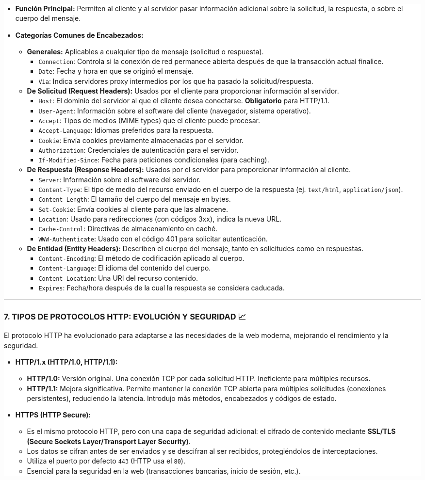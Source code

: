 -   **Función Principal:** Permiten al cliente y al servidor pasar información
    adicional sobre la solicitud, la respuesta, o sobre el cuerpo del mensaje.

-   **Categorías Comunes de Encabezados:**
    -   **Generales:** Aplicables a cualquier tipo de mensaje (solicitud o respuesta).
        -   `Connection`: Controla si la conexión de red permanece abierta después de que la transacción actual finalice.
        -   `Date`: Fecha y hora en que se originó el mensaje.
        -   `Via`: Indica servidores proxy intermedios por los que ha pasado la solicitud/respuesta.
    -   **De Solicitud (Request Headers):** Usados por el cliente para proporcionar información al servidor.
        -   `Host`: El dominio del servidor al que el cliente desea conectarse. **Obligatorio** para HTTP/1.1.
        -   `User-Agent`: Información sobre el software del cliente (navegador, sistema operativo).
        -   `Accept`: Tipos de medios (MIME types) que el cliente puede procesar.
        -   `Accept-Language`: Idiomas preferidos para la respuesta.
        -   `Cookie`: Envía cookies previamente almacenadas por el servidor.
        -   `Authorization`: Credenciales de autenticación para el servidor.
        -   `If-Modified-Since`: Fecha para peticiones condicionales (para caching).
    -   **De Respuesta (Response Headers):** Usados por el servidor para proporcionar información al cliente.
        -   `Server`: Información sobre el software del servidor.
        -   `Content-Type`: El tipo de medio del recurso enviado en el cuerpo de la respuesta (ej. `text/html`, `application/json`).
        -   `Content-Length`: El tamaño del cuerpo del mensaje en bytes.
        -   `Set-Cookie`: Envía cookies al cliente para que las almacene.
        -   `Location`: Usado para redirecciones (con códigos 3xx), indica la nueva URL.
        -   `Cache-Control`: Directivas de almacenamiento en caché.
        -   `WWW-Authenticate`: Usado con el código 401 para solicitar autenticación.
    -   **De Entidad (Entity Headers):** Describen el cuerpo del mensaje, tanto en solicitudes como en respuestas.
        -   `Content-Encoding`: El método de codificación aplicado al cuerpo.
        -   `Content-Language`: El idioma del contenido del cuerpo.
        -   `Content-Location`: Una URI del recurso contenido.
        -   `Expires`: Fecha/hora después de la cual la respuesta se considera caducada.


---
### 7. TIPOS DE PROTOCOLOS HTTP: EVOLUCIÓN Y SEGURIDAD 📈


El protocolo HTTP ha evolucionado para adaptarse a las necesidades de la web moderna,
mejorando el rendimiento y la seguridad.

-   **HTTP/1.x (HTTP/1.0, HTTP/1.1):**
    -   **HTTP/1.0:** Versión original. Una conexión TCP por cada solicitud HTTP. Ineficiente para múltiples recursos.
    -   **HTTP/1.1:** Mejora significativa. Permite mantener la conexión TCP abierta para múltiples solicitudes (conexiones persistentes), reduciendo la latencia. Introdujo más métodos, encabezados y códigos de estado.

-   **HTTPS (HTTP Secure):**
    -   Es el mismo protocolo HTTP, pero con una capa de seguridad adicional: el cifrado de contenido mediante **SSL/TLS (Secure Sockets Layer/Transport Layer Security)**.
    -   Los datos se cifran antes de ser enviados y se descifran al ser recibidos, protegiéndolos de interceptaciones.
    -   Utiliza el puerto por defecto `443` (HTTP usa el `80`).
    -   Esencial para la seguridad en la web (transacciones bancarias, inicio de sesión, etc.).
